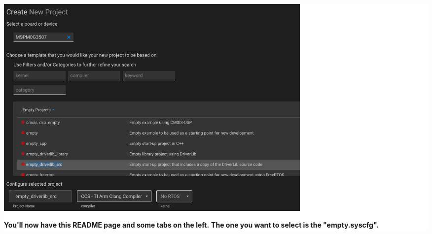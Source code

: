 <img src="img/CCS_p2.png" alt="drawing" width="600"/>

**You'll now have this README page and some tabs on the left.**
**The one you want to select is the "empty.syscfg".**
